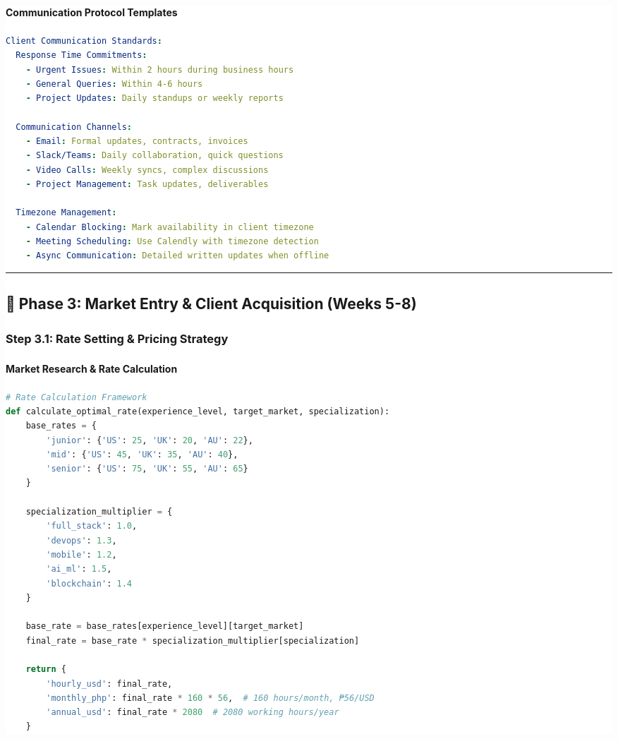#### Communication Protocol Templates
```yaml
Client Communication Standards:
  Response Time Commitments:
    - Urgent Issues: Within 2 hours during business hours
    - General Queries: Within 4-6 hours
    - Project Updates: Daily standups or weekly reports
  
  Communication Channels:
    - Email: Formal updates, contracts, invoices
    - Slack/Teams: Daily collaboration, quick questions
    - Video Calls: Weekly syncs, complex discussions
    - Project Management: Task updates, deliverables
  
  Timezone Management:
    - Calendar Blocking: Mark availability in client timezone
    - Meeting Scheduling: Use Calendly with timezone detection
    - Async Communication: Detailed written updates when offline
```

---

## 🎯 Phase 3: Market Entry & Client Acquisition (Weeks 5-8)

### Step 3.1: Rate Setting & Pricing Strategy

#### Market Research & Rate Calculation
```python
# Rate Calculation Framework
def calculate_optimal_rate(experience_level, target_market, specialization):
    base_rates = {
        'junior': {'US': 25, 'UK': 20, 'AU': 22},
        'mid': {'US': 45, 'UK': 35, 'AU': 40},
        'senior': {'US': 75, 'UK': 55, 'AU': 65}
    }
    
    specialization_multiplier = {
        'full_stack': 1.0,
        'devops': 1.3,
        'mobile': 1.2,
        'ai_ml': 1.5,
        'blockchain': 1.4
    }
    
    base_rate = base_rates[experience_level][target_market]
    final_rate = base_rate * specialization_multiplier[specialization]
    
    return {
        'hourly_usd': final_rate,
        'monthly_php': final_rate * 160 * 56,  # 160 hours/month, ₱56/USD
        'annual_usd': final_rate * 2080  # 2080 working hours/year
    }
```
